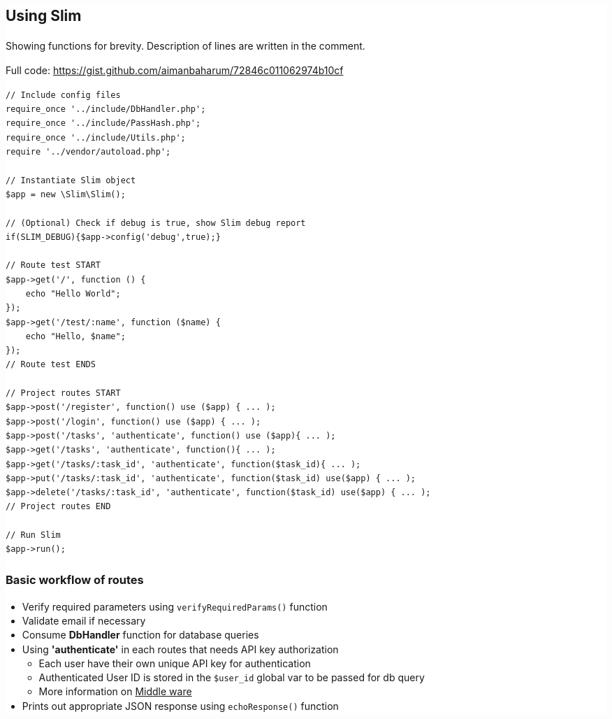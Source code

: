 ## Using Slim

Showing functions for brevity. Description of lines are written in the comment.

Full code: https://gist.github.com/aimanbaharum/72846c011062974b10cf

```language-php
// Include config files
require_once '../include/DbHandler.php';
require_once '../include/PassHash.php';
require_once '../include/Utils.php';
require '../vendor/autoload.php';

// Instantiate Slim object
$app = new \Slim\Slim();

// (Optional) Check if debug is true, show Slim debug report
if(SLIM_DEBUG){$app->config('debug',true);}

// Route test START
$app->get('/', function () {
    echo "Hello World";
});
$app->get('/test/:name', function ($name) {
    echo "Hello, $name";
});
// Route test ENDS

// Project routes START
$app->post('/register', function() use ($app) { ... );
$app->post('/login', function() use ($app) { ... );
$app->post('/tasks', 'authenticate', function() use ($app){ ... );
$app->get('/tasks', 'authenticate', function(){ ... );
$app->get('/tasks/:task_id', 'authenticate', function($task_id){ ... );
$app->put('/tasks/:task_id', 'authenticate', function($task_id) use($app) { ... );
$app->delete('/tasks/:task_id', 'authenticate', function($task_id) use($app) { ... );
// Project routes END

// Run Slim
$app->run();
```
### Basic workflow of routes

- Verify required parameters using `verifyRequiredParams()` function
- Validate email if necessary
- Consume **DbHandler** function for database queries
- Using **'authenticate'** in each routes that needs API key authorization
  - Each user have their own unique API key for authentication
  - Authenticated User ID is stored in the `$user_id` global var to be passed for db query
  - More information on [Middle ware](http://docs.slimframework.com/routing/middleware/)
- Prints out appropriate JSON response using `echoResponse()` function
